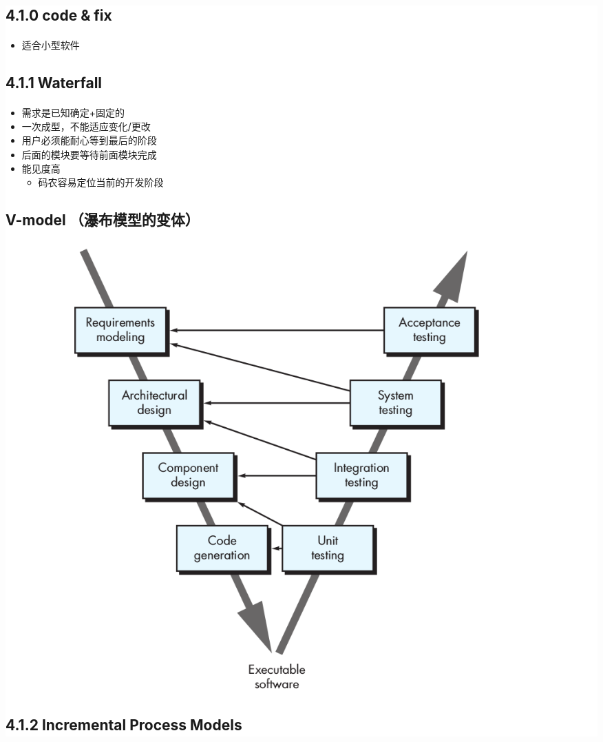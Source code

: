4.1.0 code & fix
-
- 适合小型软件

4.1.1 Waterfall
-
- 需求是已知确定+固定的
- 一次成型，不能适应变化/更改
- 用户必须能耐心等到最后的阶段
- 后面的模块要等待前面模块完成
- 能见度高
	- 码农容易定位当前的开发阶段

V-model （瀑布模型的变体）
-
![](https://raw.githubusercontent.com/xiaoran-tang/xiaoran-tang.github.io/master/img/v_model.png)

4.1.2 Incremental Process Models
-